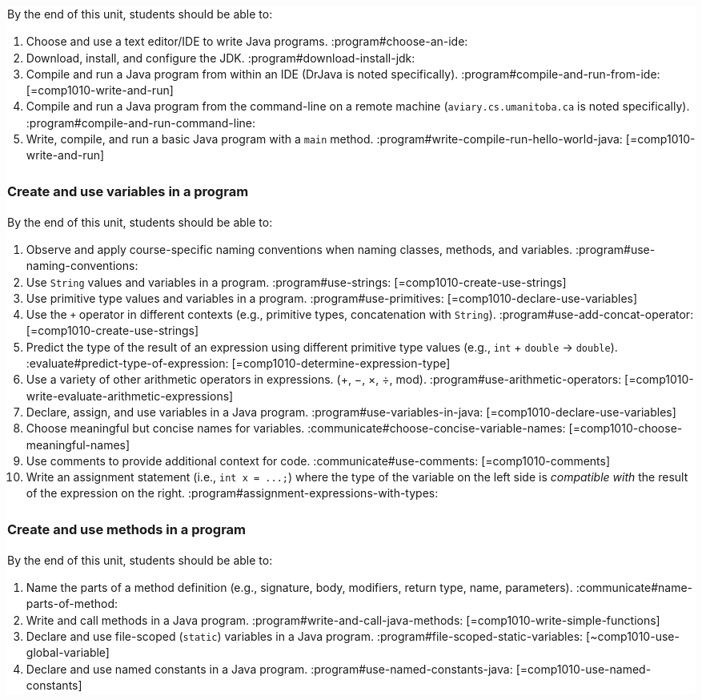 By the end of this unit, students should be able to:

1. Choose and use a text editor/IDE to write Java programs.
   :program#choose-an-ide:
2. Download, install, and configure the JDK. :program#download-install-jdk:
3. Compile and run a Java program from within an IDE (DrJava is noted
   specifically). :program#compile-and-run-from-ide: [=comp1010-write-and-run]
4. Compile and run a Java program from the command-line on a remote machine
   (`aviary.cs.umanitoba.ca` is noted specifically).
   :program#compile-and-run-command-line:
5. Write, compile, and run a basic Java program with a `main` method.
   :program#write-compile-run-hello-world-java: [=comp1010-write-and-run]

### Create and use variables in a program

By the end of this unit, students should be able to:

1. Observe and apply course-specific naming conventions when naming classes,
   methods, and variables. :program#use-naming-conventions:
2. Use `String` values and variables in a program. :program#use-strings:
   [=comp1010-create-use-strings]
3. Use primitive type values and variables in a program.
   :program#use-primitives: [=comp1010-declare-use-variables]
4. Use the `+` operator in different contexts (e.g., primitive types,
   concatenation with `String`). :program#use-add-concat-operator:
   [=comp1010-create-use-strings]
5. Predict the type of the result of an expression using different primitive
   type values (e.g., `int` + `double` &rarr; `double`).
   :evaluate#predict-type-of-expression: [=comp1010-determine-expression-type]
6. Use a variety of other arithmetic operators in expressions. (&plus;, &minus;,
   &times;, &divide;, mod). :program#use-arithmetic-operators:
   [=comp1010-write-evaluate-arithmetic-expressions]
7. Declare, assign, and use variables in a Java program.
   :program#use-variables-in-java: [=comp1010-declare-use-variables]
8. Choose meaningful but concise names for variables.
   :communicate#choose-concise-variable-names:
   [=comp1010-choose-meaningful-names]
9. Use comments to provide additional context for code.
   :communicate#use-comments: [=comp1010-comments]
10. Write an assignment statement (i.e., `int x = ...;`) where the type of the
    variable on the left side is *compatible with* the result of the expression
    on the right. :program#assignment-expressions-with-types:
    
### Create and use methods in a program

By the end of this unit, students should be able to:

1. Name the parts of a method definition (e.g., signature, body, modifiers,
   return type, name, parameters). :communicate#name-parts-of-method:
2. Write and call methods in a Java program.
   :program#write-and-call-java-methods: [=comp1010-write-simple-functions]
3. Declare and use file-scoped (`static`) variables in a Java program.
   :program#file-scoped-static-variables: [~comp1010-use-global-variable]
4. Declare and use named constants in a Java program.
   :program#use-named-constants-java: [=comp1010-use-named-constants]


[^useful-methods]: In the context of this course, a "useful" instance method is
[^strings]: The only learning objective related to `String`s in this unit is to be
[^searching]: Both linear search and binary search are COMP 1010 learning
